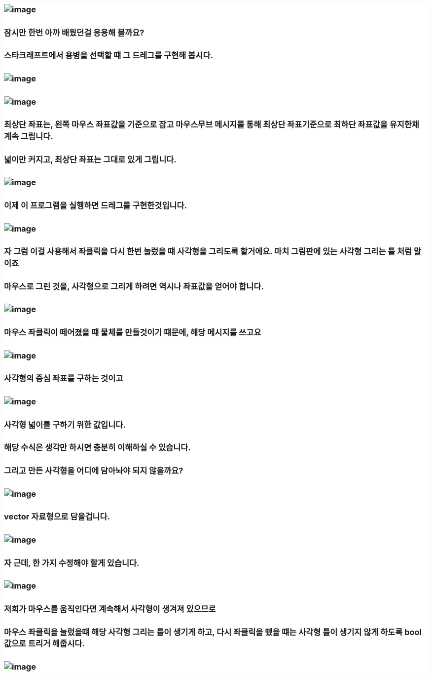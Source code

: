 ### ![image](https://user-images.githubusercontent.com/87273590/153426357-f1f75d55-2790-471b-9de0-6299ef203682.png)
### 잠시만 한번 아까 배웠던걸 응용해 볼까요?
### 스타크래프트에서 용병을 선택할 떄 그 드레그를 구현해 봅시다.
### ![image](https://user-images.githubusercontent.com/87273590/153427859-13c9b5e0-85d0-4438-88fe-49669d045da8.png)
### ![image](https://user-images.githubusercontent.com/87273590/153427914-daee0e31-b1ed-4f67-94d3-12535b852600.png)
### 최상단 좌표는, 왼쪽 마우스 좌표값을 기준으로 잡고 마우스무브 메시지를 통해 최상단 좌표기준으로 최하단 좌표값을 유지한채 계속 그립니다.
### 넓이만 커지고, 최상단 좌표는 그대로 있게 그립니다.
### ![image](https://user-images.githubusercontent.com/87273590/153428385-f5e2c6cb-96fb-4351-a0e3-775794ba38ce.png)
### 이제 이 프로그램을 실행하면 드레그를 구현한것입니다.
### ![image](https://user-images.githubusercontent.com/87273590/153428720-982cae22-50dd-45fb-8514-d80985dbfa6d.png)
### 자 그럼 이걸 사용해서  좌클릭을 다시 한번 눌렀을 떄 사각형을 그리도록 할거에요. 마치 그림판에 있는 사각형 그리는 틀 처럼 말이죠
### 마우스로 그린 것을, 사각형으로 그리게 하려면 역시나 좌표값을 얻어야 합니다.
### ![image](https://user-images.githubusercontent.com/87273590/153431685-61d57482-9444-4246-b919-ba7c57297b94.png)
### 마우스 좌클릭이 떼어졌을 떄 물체를 만들것이기 떄문에, 해당 메시지를 쓰고요
### ![image](https://user-images.githubusercontent.com/87273590/153431825-099623d3-ace0-4a18-9f9d-f71235bdcbfb.png)
### 사각형의 중심 좌표를 구하는 것이고
### ![image](https://user-images.githubusercontent.com/87273590/153431876-8ed2af0c-c608-4fcb-a818-96e9badd2460.png)
### 사각형 넓이를 구하기 위한 값입니다.
### 해당 수식은 생각만 하시면 충분히 이해하실 수 있습니다.
### 그리고 만든 사각형을 어디에 담아놔야 되지 않을까요?
### ![image](https://user-images.githubusercontent.com/87273590/153432153-77748d27-6b18-4fe3-99ba-9c9fb70a95cb.png)
### vector 자료형으로 담을겁니다.
### ![image](https://user-images.githubusercontent.com/87273590/153432611-ced69727-3043-41b3-97b7-5942f1fcb39e.png)
### 자 근데, 한 가지 수정해야 할게 있습니다.
### ![image](https://user-images.githubusercontent.com/87273590/153432681-ddfdd148-630d-4653-ad54-241a5ca89bea.png)
### 저희가 마우스를 움직인다면 계속해서 사각형이 생겨져 있으므로
### 마우스 좌클릭을 눌렀을떄 해당 사각형 그리는 틀이 생기게 하고, 다시 좌클릭을 뗐을 떄는 사각형 틀이 생기지 않게 하도록 bool값으로 트리거 해줍시다.
### ![image](https://user-images.githubusercontent.com/87273590/153433296-6b8f5d88-2a55-4d81-ba3b-62faec9586b7.png)